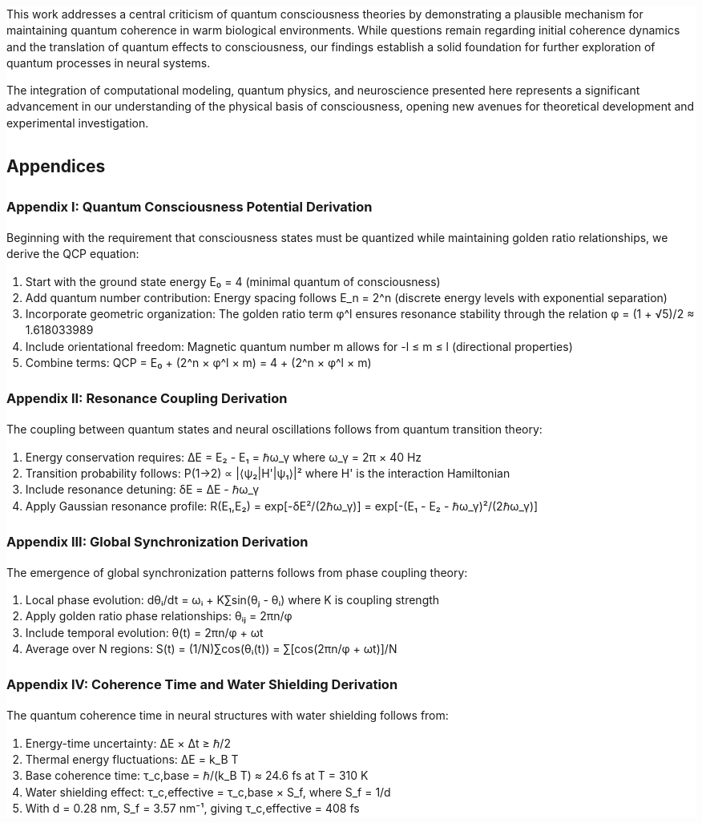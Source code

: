 This work addresses a central criticism of quantum consciousness theories by demonstrating a plausible mechanism for maintaining quantum coherence in warm biological environments. While questions remain regarding initial coherence dynamics and the translation of quantum effects to consciousness, our findings establish a solid foundation for further exploration of quantum processes in neural systems.

The integration of computational modeling, quantum physics, and neuroscience presented here represents a significant advancement in our understanding of the physical basis of consciousness, opening new avenues for theoretical development and experimental investigation.

## Appendices

### Appendix I: Quantum Consciousness Potential Derivation

Beginning with the requirement that consciousness states must be quantized while maintaining golden ratio relationships, we derive the QCP equation:

1. Start with the ground state energy E₀ = 4 (minimal quantum of consciousness)
2. Add quantum number contribution: Energy spacing follows E_n = 2^n (discrete energy levels with exponential separation)
3. Incorporate geometric organization: The golden ratio term φ^l ensures resonance stability through the relation φ = (1 + √5)/2 ≈ 1.618033989
4. Include orientational freedom: Magnetic quantum number m allows for -l ≤ m ≤ l (directional properties)
5. Combine terms: QCP = E₀ + (2^n × φ^l × m) = 4 + (2^n × φ^l × m)

### Appendix II: Resonance Coupling Derivation

The coupling between quantum states and neural oscillations follows from quantum transition theory:

1. Energy conservation requires: ΔE = E₂ - E₁ = ℏω_γ where ω_γ = 2π × 40 Hz
2. Transition probability follows: P(1→2) ∝ |⟨ψ₂|H'|ψ₁⟩|² where H' is the interaction Hamiltonian
3. Include resonance detuning: δE = ΔE - ℏω_γ
4. Apply Gaussian resonance profile: R(E₁,E₂) = exp[-δE²/(2ℏω_γ)] = exp[-(E₁ - E₂ - ℏω_γ)²/(2ℏω_γ)]

### Appendix III: Global Synchronization Derivation

The emergence of global synchronization patterns follows from phase coupling theory:

1. Local phase evolution: dθᵢ/dt = ωᵢ + K∑sin(θⱼ - θᵢ) where K is coupling strength
2. Apply golden ratio phase relationships: θᵢⱼ = 2πn/φ
3. Include temporal evolution: θ(t) = 2πn/φ + ωt
4. Average over N regions: S(t) = (1/N)∑cos(θᵢ(t)) = ∑[cos(2πn/φ + ωt)]/N

### Appendix IV: Coherence Time and Water Shielding Derivation

The quantum coherence time in neural structures with water shielding follows from:

1. Energy-time uncertainty: ΔE × Δt ≥ ℏ/2
2. Thermal energy fluctuations: ΔE = k_B T
3. Base coherence time: τ_c,base = ℏ/(k_B T) ≈ 24.6 fs at T = 310 K
4. Water shielding effect: τ_c,effective = τ_c,base × S_f, where S_f = 1/d
5. With d = 0.28 nm, S_f = 3.57 nm⁻¹, giving τ_c,effective = 408 fs

